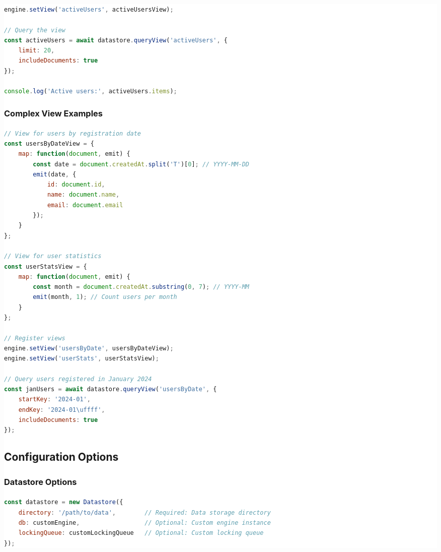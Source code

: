 ```javascript
engine.setView('activeUsers', activeUsersView);

// Query the view
const activeUsers = await datastore.queryView('activeUsers', {
    limit: 20,
    includeDocuments: true
});

console.log('Active users:', activeUsers.items);
```

### Complex View Examples

```javascript
// View for users by registration date
const usersByDateView = {
    map: function(document, emit) {
        const date = document.createdAt.split('T')[0]; // YYYY-MM-DD
        emit(date, {
            id: document.id,
            name: document.name,
            email: document.email
        });
    }
};

// View for user statistics
const userStatsView = {
    map: function(document, emit) {
        const month = document.createdAt.substring(0, 7); // YYYY-MM
        emit(month, 1); // Count users per month
    }
};

// Register views
engine.setView('usersByDate', usersByDateView);
engine.setView('userStats', userStatsView);

// Query users registered in January 2024
const janUsers = await datastore.queryView('usersByDate', {
    startKey: '2024-01',
    endKey: '2024-01\uffff',
    includeDocuments: true
});
```

## Configuration Options

### Datastore Options

```javascript
const datastore = new Datastore({
    directory: '/path/to/data',        // Required: Data storage directory
    db: customEngine,                  // Optional: Custom engine instance
    lockingQueue: customLockingQueue   // Optional: Custom locking queue
});
```
